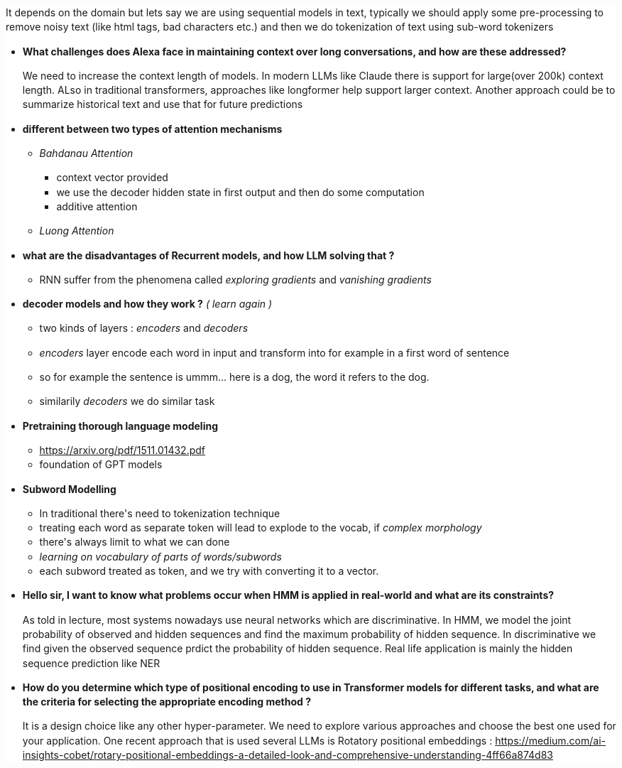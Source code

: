   It depends on the domain but lets say we are using sequential models in text, typically we should apply some pre-processing to remove noisy text (like html tags, bad characters etc.) and then we do tokenization of text using sub-word tokenizers

- **What challenges does Alexa face in maintaining context over long conversations, and how are these addressed?**

  We need to increase the context length of models. In modern LLMs like Claude there is support for large(over 200k) context length. ALso in traditional transformers, approaches like longformer help support larger context. Another approach could be to summarize historical text and use that for future predictions

- **different between two types of attention mechanisms**
  - *Bahdanau Attention*
    - context vector provided
    - we use the decoder hidden state in first output and then do some computation
    - additive attention

  - *Luong Attention*

- **what are the disadvantages of Recurrent models, and how LLM solving that ?**

  - RNN suffer from the phenomena called *exploring gradients* and *vanishing gradients*

- **decoder models and how they work ?** *( learn again )*

  - two kinds of layers : *encoders* and *decoders*

  - *encoders* layer encode each word in input and transform into for example in a first word of sentence
  - so for example the sentence is ummm... here is a dog, the word it refers to the dog.

  - similarily *decoders* we do similar task

- **Pretraining thorough language modeling**

  - https://arxiv.org/pdf/1511.01432.pdf
  - foundation of GPT models

- **Subword Modelling**

  - In traditional there's need to tokenization technique
  - treating each word as separate token will lead to explode to the vocab, if *complex morphology*
  - there's always limit to what we can done
  - *learning on vocabulary of parts of words/subwords*
  - each subword treated as token, and we try with converting it to a vector.

- **Hello sir, I want to know what problems occur when HMM is applied in real-world and what are its constraints?**

  As told in lecture, most systems nowadays use neural networks which are discriminative. In HMM, we model the joint probability of observed and hidden sequences and find the maximum probability of hidden sequence. In discriminative we find given the observed sequence prdict the probability of hidden sequence. Real life application is mainly the hidden sequence prediction like NER

- **How do you determine which type of positional encoding to use in Transformer models for different tasks, and what are the criteria for selecting the appropriate encoding method ?**

  It is a design choice like any other hyper-parameter. We need to explore various approaches and choose the best one used for your application. One recent approach that is used several LLMs is Rotatory positional embeddings : https://medium.com/ai-insights-cobet/rotary-positional-embeddings-a-detailed-look-and-comprehensive-understanding-4ff66a874d83
